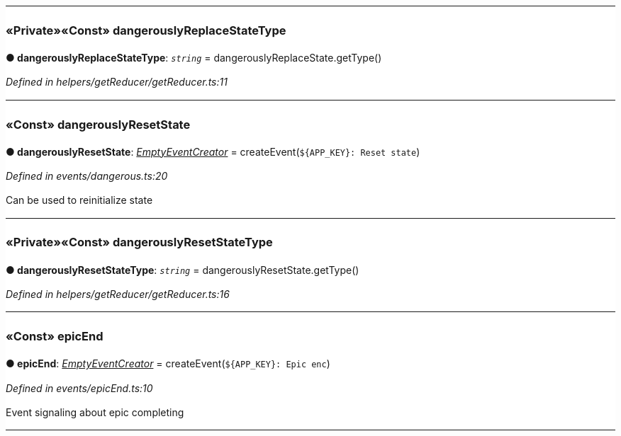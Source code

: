 ___

<a id="dangerouslyreplacestatetype"></a>

### «Private»«Const» dangerouslyReplaceStateType

**●  dangerouslyReplaceStateType**:  *`string`*  =  dangerouslyReplaceState.getType()

*Defined in helpers/getReducer/getReducer.ts:11*






___

<a id="dangerouslyresetstate"></a>

### «Const» dangerouslyResetState

**●  dangerouslyResetState**:  *[EmptyEventCreator](#emptyeventcreator)*  =  createEvent(`${APP_KEY}: Reset state`)

*Defined in events/dangerous.ts:20*



Can be used to reinitialize state




___

<a id="dangerouslyresetstatetype"></a>

### «Private»«Const» dangerouslyResetStateType

**●  dangerouslyResetStateType**:  *`string`*  =  dangerouslyResetState.getType()

*Defined in helpers/getReducer/getReducer.ts:16*






___

<a id="epicend"></a>

### «Const» epicEnd

**●  epicEnd**:  *[EmptyEventCreator](#emptyeventcreator)*  =  createEvent(`${APP_KEY}: Epic enc`)

*Defined in events/epicEnd.ts:10*



Event signaling about epic completing




___
